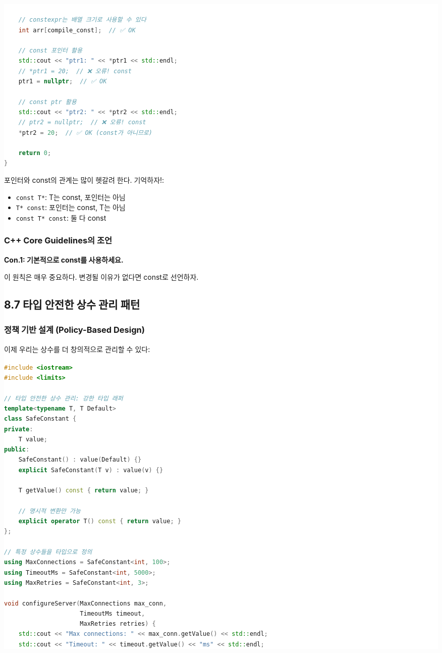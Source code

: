 ```cpp
    
    // constexpr는 배열 크기로 사용할 수 있다
    int arr[compile_const];  // ✅ OK
    
    // const 포인터 활용
    std::cout << "ptr1: " << *ptr1 << std::endl;
    // *ptr1 = 20;  // ❌ 오류! const
    ptr1 = nullptr;  // ✅ OK
    
    // const ptr 활용
    std::cout << "ptr2: " << *ptr2 << std::endl;
    // ptr2 = nullptr;  // ❌ 오류! const
    *ptr2 = 20;  // ✅ OK (const가 아니므로)
    
    return 0;
}
```

포인터와 const의 관계는 많이 헷갈려 한다. 기억하자!:
- `const T*`: T는 const, 포인터는 아님
- `T* const`: 포인터는 const, T는 아님
- `const T* const`: 둘 다 const

### C++ Core Guidelines의 조언

**Con.1: 기본적으로 const를 사용하세요.**

이 원칙은 매우 중요하다. 변경될 이유가 없다면 const로 선언하자.

  

## 8.7 타입 안전한 상수 관리 패턴

### 정책 기반 설계 (Policy-Based Design)
이제 우리는 상수를 더 창의적으로 관리할 수 있다:  

```cpp
#include <iostream>
#include <limits>

// 타입 안전한 상수 관리: 강한 타입 래퍼
template<typename T, T Default>
class SafeConstant {
private:
    T value;
public:
    SafeConstant() : value(Default) {}
    explicit SafeConstant(T v) : value(v) {}
    
    T getValue() const { return value; }
    
    // 명시적 변환만 가능
    explicit operator T() const { return value; }
};

// 특정 상수들을 타입으로 정의
using MaxConnections = SafeConstant<int, 100>;
using TimeoutMs = SafeConstant<int, 5000>;
using MaxRetries = SafeConstant<int, 3>;

void configureServer(MaxConnections max_conn, 
                     TimeoutMs timeout, 
                     MaxRetries retries) {
    std::cout << "Max connections: " << max_conn.getValue() << std::endl;
    std::cout << "Timeout: " << timeout.getValue() << "ms" << std::endl;
```